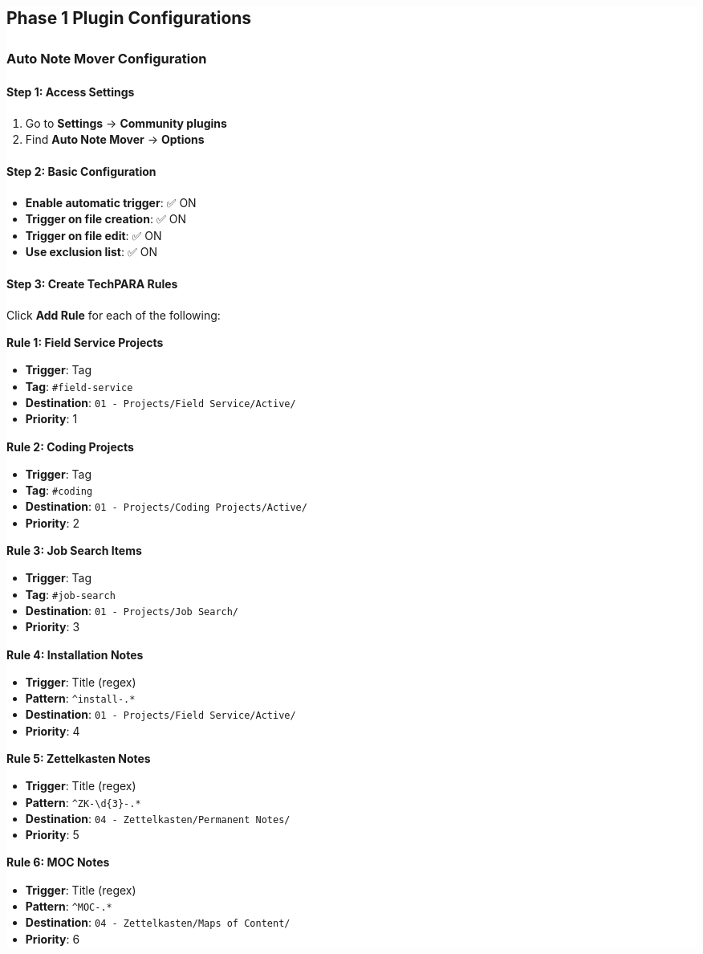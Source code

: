 ## Phase 1 Plugin Configurations

### Auto Note Mover Configuration

#### Step 1: Access Settings
1. Go to **Settings** → **Community plugins**
2. Find **Auto Note Mover** → **Options**

#### Step 2: Basic Configuration
- **Enable automatic trigger**: ✅ ON
- **Trigger on file creation**: ✅ ON  
- **Trigger on file edit**: ✅ ON
- **Use exclusion list**: ✅ ON

#### Step 3: Create TechPARA Rules
Click **Add Rule** for each of the following:

**Rule 1: Field Service Projects**
- **Trigger**: Tag
- **Tag**: `#field-service`
- **Destination**: `01 - Projects/Field Service/Active/`
- **Priority**: 1

**Rule 2: Coding Projects**
- **Trigger**: Tag  
- **Tag**: `#coding`
- **Destination**: `01 - Projects/Coding Projects/Active/`
- **Priority**: 2

**Rule 3: Job Search Items**
- **Trigger**: Tag
- **Tag**: `#job-search`
- **Destination**: `01 - Projects/Job Search/`
- **Priority**: 3

**Rule 4: Installation Notes**
- **Trigger**: Title (regex)
- **Pattern**: `^install-.*`
- **Destination**: `01 - Projects/Field Service/Active/`
- **Priority**: 4

**Rule 5: Zettelkasten Notes**
- **Trigger**: Title (regex)
- **Pattern**: `^ZK-\d{3}-.*`
- **Destination**: `04 - Zettelkasten/Permanent Notes/`
- **Priority**: 5

**Rule 6: MOC Notes**
- **Trigger**: Title (regex)
- **Pattern**: `^MOC-.*`
- **Destination**: `04 - Zettelkasten/Maps of Content/`
- **Priority**: 6

